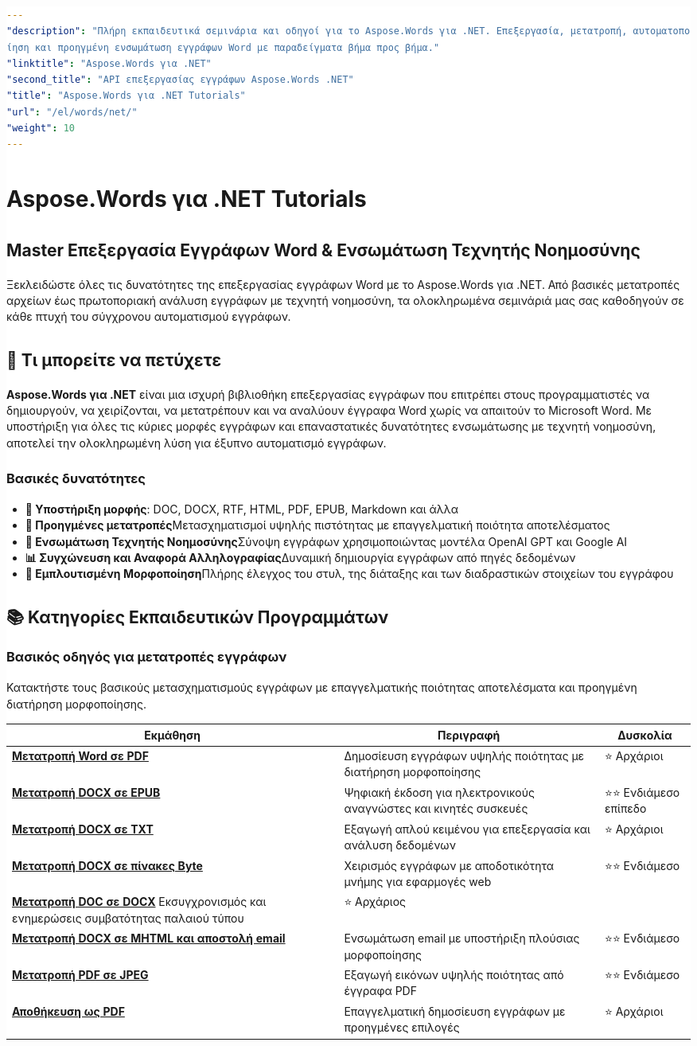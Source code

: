 ```yaml
---
"description": "Πλήρη εκπαιδευτικά σεμινάρια και οδηγοί για το Aspose.Words για .NET. Επεξεργασία, μετατροπή, αυτοματοποίηση και προηγμένη ενσωμάτωση εγγράφων Word με παραδείγματα βήμα προς βήμα."
"linktitle": "Aspose.Words για .NET"
"second_title": "API επεξεργασίας εγγράφων Aspose.Words .NET"
"title": "Aspose.Words για .NET Tutorials"
"url": "/el/words/net/"
"weight": 10
---
```


# Aspose.Words για .NET Tutorials

## Master Επεξεργασία Εγγράφων Word & Ενσωμάτωση Τεχνητής Νοημοσύνης
Ξεκλειδώστε όλες τις δυνατότητες της επεξεργασίας εγγράφων Word με το Aspose.Words για .NET. Από βασικές μετατροπές αρχείων έως πρωτοποριακή ανάλυση εγγράφων με τεχνητή νοημοσύνη, τα ολοκληρωμένα σεμινάριά μας σας καθοδηγούν σε κάθε πτυχή του σύγχρονου αυτοματισμού εγγράφων.

## 🚀 Τι μπορείτε να πετύχετε

**Aspose.Words για .NET** είναι μια ισχυρή βιβλιοθήκη επεξεργασίας εγγράφων που επιτρέπει στους προγραμματιστές να δημιουργούν, να χειρίζονται, να μετατρέπουν και να αναλύουν έγγραφα Word χωρίς να απαιτούν το Microsoft Word. Με υποστήριξη για όλες τις κύριες μορφές εγγράφων και επαναστατικές δυνατότητες ενσωμάτωσης με τεχνητή νοημοσύνη, αποτελεί την ολοκληρωμένη λύση για έξυπνο αυτοματισμό εγγράφων.

### Βασικές δυνατότητες
- **📄 Υποστήριξη μορφής**: DOC, DOCX, RTF, HTML, PDF, EPUB, Markdown και άλλα
- **🔄 Προηγμένες μετατροπές**Μετασχηματισμοί υψηλής πιστότητας με επαγγελματική ποιότητα αποτελέσματος
- **🤖 Ενσωμάτωση Τεχνητής Νοημοσύνης**Σύνοψη εγγράφων χρησιμοποιώντας μοντέλα OpenAI GPT και Google AI
- **📊 Συγχώνευση και Αναφορά Αλληλογραφίας**Δυναμική δημιουργία εγγράφων από πηγές δεδομένων
- **🎨 Εμπλουτισμένη Μορφοποίηση**Πλήρης έλεγχος του στυλ, της διάταξης και των διαδραστικών στοιχείων του εγγράφου

## 📚 Κατηγορίες Εκπαιδευτικών Προγραμμάτων

### Βασικός οδηγός για μετατροπές εγγράφων
Κατακτήστε τους βασικούς μετασχηματισμούς εγγράφων με επαγγελματικής ποιότητας αποτελέσματα και προηγμένη διατήρηση μορφοποίησης.

| Εκμάθηση | Περιγραφή | Δυσκολία |
|----------|--------------|-------------|
| **[Μετατροπή Word σε PDF](./essential-guide-document-conversions/convert-word-to-pdf/)** | Δημοσίευση εγγράφων υψηλής ποιότητας με διατήρηση μορφοποίησης | ⭐ Αρχάριοι |
| **[Μετατροπή DOCX σε EPUB](./essential-guide-document-conversions/convert-docx-to-epub/)** | Ψηφιακή έκδοση για ηλεκτρονικούς αναγνώστες και κινητές συσκευές | ⭐⭐ Ενδιάμεσο επίπεδο |
| **[Μετατροπή DOCX σε TXT](./essential-guide-document-conversions/convert-docx-to-txt/)** | Εξαγωγή απλού κειμένου για επεξεργασία και ανάλυση δεδομένων | ⭐ Αρχάριοι |
| **[Μετατροπή DOCX σε πίνακες Byte](./essential-guide-document-conversions/convert-docx-to-byte-arrays/)** | Χειρισμός εγγράφων με αποδοτικότητα μνήμης για εφαρμογές web | ⭐⭐ Ενδιάμεσο |
| **[Μετατροπή DOC σε DOCX](./essential-guide-document-conversions/convert-doc-to-docx/)** Εκσυγχρονισμός και ενημερώσεις συμβατότητας παλαιού τύπου | ⭐ Αρχάριος |
| **[Μετατροπή DOCX σε MHTML και αποστολή email](./essential-guide-document-conversions/convert-docx-to-mhtml-send-email/)** | Ενσωμάτωση email με υποστήριξη πλούσιας μορφοποίησης | ⭐⭐ Ενδιάμεσο |
| **[Μετατροπή PDF σε JPEG](./essential-guide-document-conversions/convert-pdf-to-jpeg/)** | Εξαγωγή εικόνων υψηλής ποιότητας από έγγραφα PDF | ⭐⭐ Ενδιάμεσο |
| **[Αποθήκευση ως PDF](./essential-guide-document-conversions/save-as-pdf/)** | Επαγγελματική δημοσίευση εγγράφων με προηγμένες επιλογές | ⭐ Αρχάριοι |

